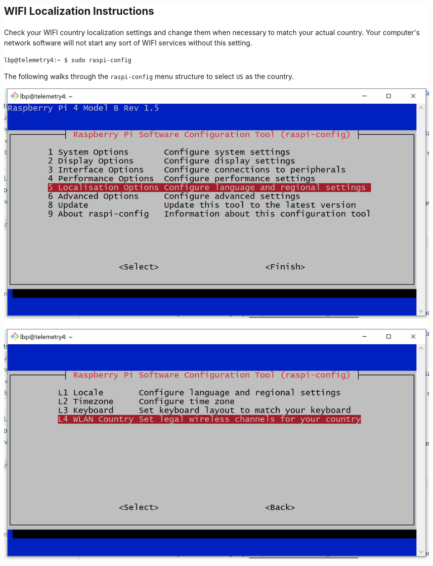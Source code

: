 ## WIFI Localization Instructions

Check your WIFI country localization settings and change them when necessary to match your actual country.  Your computer's network software will not start any sort of WIFI services without this setting.

```bash
lbp@telemetry4:~ $ sudo raspi-config
```

The following walks through the ```raspi-config``` menu structure to select ```US``` as the country.

![raspi-config panel 1](docs/../raspi-config-1.png)

![raspi-config panel 2](docs/../raspi-config-2.png)
